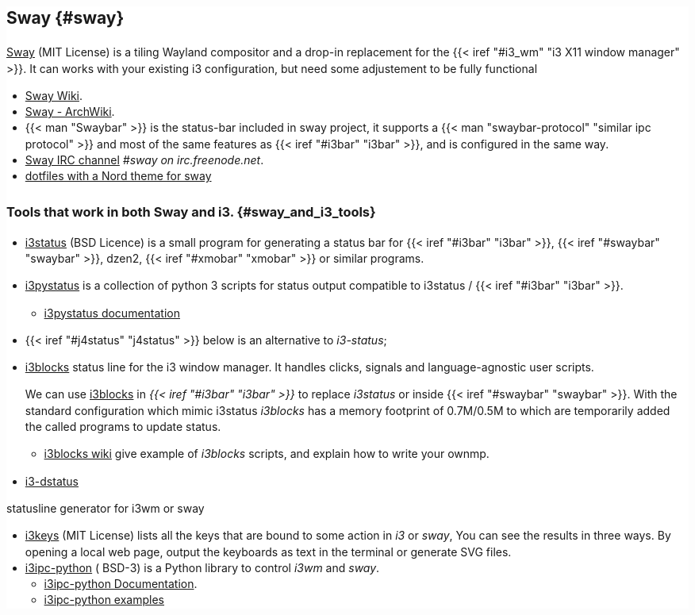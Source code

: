 ## Sway {#sway}
[Sway](https://swaywm.org/) (MIT License)
is a tiling Wayland compositor and a drop-in replacement for the
{{< iref "#i3_wm" "i3 X11 window manager" >}}.
It can works with your existing i3 configuration, but need some adjustement to
be fully functional
-   [Sway Wiki](https://github.com/swaywm/sway/wiki).
-   [Sway - ArchWiki](https://wiki.archlinux.org/index.php/Sway).
-   <a name="swaybar"></a>{{< man "Swaybar" >}} is the status-bar included in sway project, it
    supports a {{< man "swaybar-protocol" "similar ipc protocol"  >}} and most of the
    same features as {{< iref "#i3bar" "i3bar" >}}, and is configured in the same way.
-   [Sway IRC channel](http://webchat.freenode.net/?channels=sway&uio=d4) _#sway on
    irc.freenode.net_.
-   [dotfiles with a Nord theme for sway](https://github.com/nboughton/dotfiles)

### Tools that work in both Sway and i3. {#sway_and_i3_tools}
-   [i3status](http://i3wm.org/i3status/manpage.html) (BSD Licence)
    is a small program for generating a status bar for
    {{< iref "#i3bar" "i3bar" >}}, {{< iref "#swaybar" "swaybar" >}}, dzen2,
    {{< iref "#xmobar" "xmobar" >}} or similar programs.
-   [i3pystatus](https://github.com/enkore/i3pystatus)
    is a  collection of python 3 scripts for status output
    compatible to i3status / {{< iref "#i3bar" "i3bar" >}}.
    -   [i3pystatus documentation
        ](http://i3pystatus.readthedocs.io/en/latest/)
-   {{< iref "#j4status" "j4status" >}} below is an alternative
    to _i3-status_;
-   [i3blocks](https://github.com/vivien/i3blocks)
    status line for the i3 window manager. It handles clicks, signals
    and language-agnostic user scripts.

    We can use [i3blocks](https://github.com/vivien/i3blocks) in _{{< iref "#i3bar" "i3bar" >}}_
    to replace _i3status_ or inside {{< iref "#swaybar" "swaybar" >}}. With the standard configuration which
    mimic i3status _i3blocks_ has a memory footprint of 0.7M/0.5M to
    which are temporarily added the called programs to update status.
    -   [i3blocks wiki](https://github.com/vivien/i3blocks/wiki)
        give example of _i3blocks_ scripts, and explain how to write
        your ownmp.
-   [i3-dstatus](https://github.com/altdesktop/i3-dstatus)

statusline generator for i3wm or sway
-   [i3keys](https://github.com/RasmusLindroth/i3keys) (MIT License)
    lists all the keys that are bound to some action in _i3_ or _sway_,
    You can see the results in three ways. By opening a local web page, output the
    keyboards as text in the terminal or generate SVG files.
-   [i3ipc-python](https://github.com/altdesktop/i3ipc-python) ( BSD-3)
    is a Python library to control _i3wm_ and _sway_.
    -   [i3ipc-python Documentation](https://i3ipc-python.readthedocs.io/en/latest/).
    -   [i3ipc-python examples
        ](https://github.com/altdesktop/i3ipc-python/tree/master/examples)
